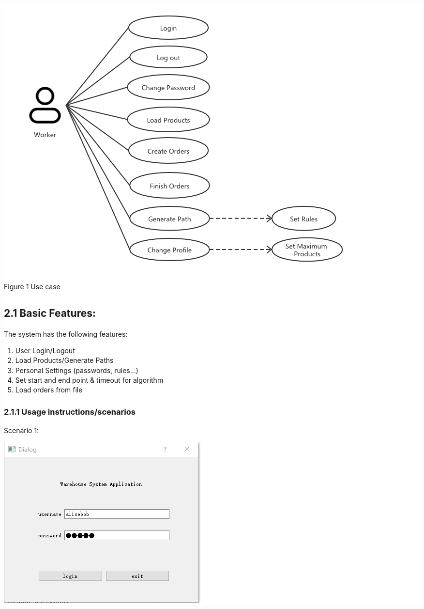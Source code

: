 ![](1.png)
 
Figure 1 Use case
 
## 2.1 Basic Features:
 
The system has the following features:
 
1. User Login/Logout
2. Load Products/Generate Paths
3. Personal Settings (passwords, rules...)
4. Set start and end point & timeout for algorithm
5. Load orders from file
 
### 2.1.1 Usage instructions/scenarios
 
Scenario 1:
 
![](2.png)
 